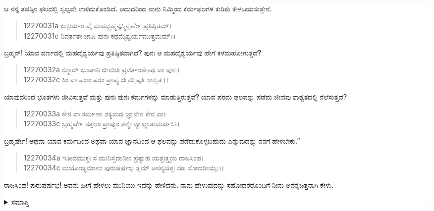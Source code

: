 ಆ ನನ್ನ ತಪಸ್ಸಿನ ಫಲದಲ್ಲಿ ಸ್ವಲ್ಪವೇ ಉಳಿದುಕೊಂಡಿದೆ. ಆದುದರಿಂದ ನಾನು ನಿಮ್ಮಿಂದ ಕರ್ಮಫಲಗಳ ಕುರಿತು ಕೇಳಬಯಸುತ್ತೇನೆ.

> 12270031a ಐಶ್ವರ್ಯಂ ವೈ ಮಹದ್ಬ್ರಹ್ಮನ್ಕಸ್ಮಿನ್ವರ್ಣೇ ಪ್ರತಿಷ್ಠಿತಮ್।  
12270031c ನಿವರ್ತತೇ ಚಾಪಿ ಪುನಃ ಕಥಮೈಶ್ವರ್ಯಮುತ್ತಮಮ್।।

ಬ್ರಹ್ಮನ್! ಯಾವ ವರ್ಣದಲ್ಲಿ ಮಹದೈಶ್ವರ್ಯವು ಪ್ರತಿಷ್ಠಿತವಾಗಿದೆ? ಪುನಃ ಆ ಮಹದೈಶ್ವರ್ಯವು ಹೇಗೆ ಕಳೆದುಹೋಗುತ್ತದೆ?

> 12270032a ಕಸ್ಮಾದ್ ಭೂತಾನಿ ಜೀವಂತಿ ಪ್ರವರ್ತಂತೇಽಥ ವಾ ಪುನಃ।  
12270032c ಕಿಂ ವಾ ಫಲಂ ಪರಂ ಪ್ರಾಪ್ಯ ಜೀವಸ್ತಿಷ್ಠತಿ ಶಾಶ್ವತಃ।।

ಯಾವುದರಿಂದ ಭೂತಗಳು ಜೀವಿಸುತ್ತವೆ ಮತ್ತು ಪುನಃ ಪುನಃ ಕರ್ಮಗಳನ್ನು ಮಾಡುತ್ತಿರುತ್ತವೆ? ಯಾವ ಪರಮ ಫಲವನ್ನು ಪಡೆದು ಜೀವವು ಶಾಶ್ವತದಲ್ಲಿ ನೆಲೆಸುತ್ತದೆ?

> 12270033a ಕೇನ ವಾ ಕರ್ಮಣಾ ಶಕ್ಯಮಥ ಜ್ಞಾನೇನ ಕೇನ ವಾ।  
12270033c ಬ್ರಹ್ಮರ್ಷೇ ತತ್ಫಲಂ ಪ್ರಾಪ್ತುಂ ತನ್ಮೇ ವ್ಯಾಖ್ಯಾತುಮರ್ಹಸಿ।।

ಬ್ರಹ್ಮರ್ಷೇ! ಅಥವಾ ಯಾವ ಕರ್ಮದಿಂದ ಅಥವಾ ಯಾವ ಜ್ಞಾನದಿಂದ ಆ ಫಲವನ್ನು ಪಡೆದುಕೊಳ್ಳಬಹುದು ಎನ್ನುವುದನ್ನು ನನಗೆ ಹೇಳಬೇಕು.”

> 12270034a ಇತೀದಮುಕ್ತಃ ಸ ಮುನಿಸ್ತದಾನೀಂ
       ಪ್ರತ್ಯಾಹ ಯತ್ತಚ್ಚೃಣು ರಾಜಸಿಂಹ।  
> 12270034c ಮಯೋಚ್ಯಮಾನಂ ಪುರುಷರ್ಷಭ ತ್ವಮ್
       ಅನನ್ಯಚಿತ್ತಃ ಸಹ ಸೋದರೀಯೈಃ।।  

ರಾಜಸಿಂಹ! ಪುರುಷರ್ಷಭ! ಅವನು ಹೀಗೆ ಹೇಳಲು ಮುನಿಯು ಇದನ್ನು ಹೇಳಿದನು. ನಾನು ಹೇಳುವುದನ್ನು ಸಹೋದರರೊಂದಿಗೆ ನೀನು ಅನನ್ಯಚಿತ್ತನಾಗಿ ಕೇಳು.

<details><summary>ಸಮಾಪ್ತಿ</summary></details>

[^1]: ಐದು ಜ್ಞಾನೇಂದ್ರಿಯಗಳು, ಐದು ಕರ್ಮೇಂದ್ರಿಯಗಳು, ಐದು ಪ್ರಾಣಗಳು, ಮನಸ್ಸು ಮತ್ತು ಬುದ್ಧಿ ಇವು ಹದಿನೇಳು ಹೇತುಗಳು (ಭಾರತ ದರ್ಶನ).

[^2]: ಕಾಮ, ಕ್ರೋಧ, ಲೋಭ, ಭಯ ಮತ್ತು ಸ್ವಪ್ನ (ಭಾರತ ದರ್ಶನ).

[^3]: ಶಬ್ದ, ಸ್ಪರ್ಶ, ರೂಪ, ರಸ ಮತ್ತು ಗಂಧ (ಭಾರತ ದರ್ಶನ).

[^4]: ಪಂಚಮಹಾಭೂತಗಳು, ಅವಿದ್ಯೆ, ಅಹಂಭಾವ ಮತ್ತು ಕರ್ಮಗಳೆಂಬ ಎಂಟು ತತ್ತ್ವಗಳು (ಭಾರತ ದರ್ಶನ).

[^5]: ನೇಶೇಽಯಂ (ಭಾರತ ದರ್ಶನ).

[^6]: ತಸ್ಮಾನ್ನಮಸ್ಯಾಮಿ (ಭಾರತ ದರ್ಶನ).

[^7]: ಪರಿತುಷ್ಟಾನಿ (ಭಾರತ ದರ್ಶನ).

[^8]: ಕಾಮಬಂಧನಬಂಧನಾಃ (ಭಾರತ ದರ್ಶನ).

[^9]: ಧೀಮಾನ್ದುಷ್ಟಪ್ರಲಾಪಾಂಸ್ತ್ವಂ (ಭಾರತ ದರ್ಶನ).
